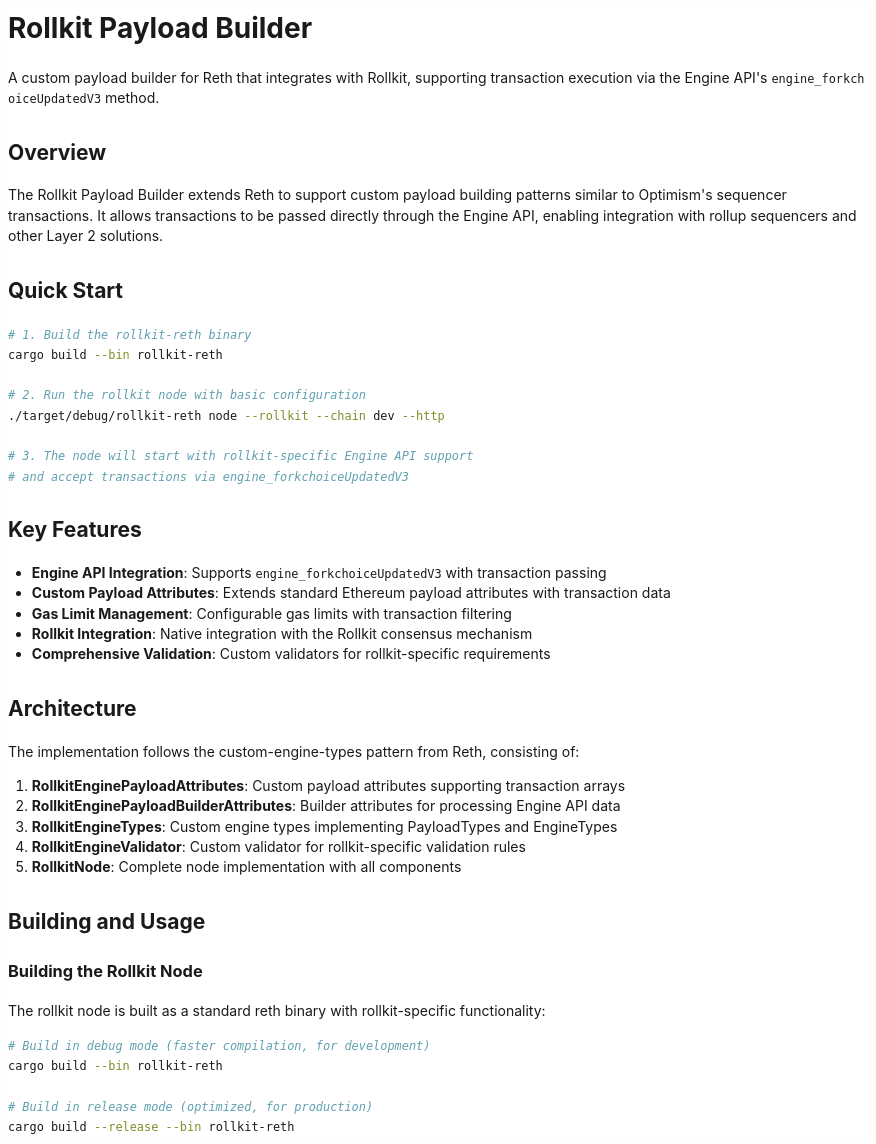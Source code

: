 # Rollkit Payload Builder

A custom payload builder for Reth that integrates with Rollkit, supporting transaction execution via the Engine API's `engine_forkchoiceUpdatedV3` method.

## Overview

The Rollkit Payload Builder extends Reth to support custom payload building patterns similar to Optimism's sequencer transactions. It allows transactions to be passed directly through the Engine API, enabling integration with rollup sequencers and other Layer 2 solutions.

## Quick Start

```bash
# 1. Build the rollkit-reth binary
cargo build --bin rollkit-reth

# 2. Run the rollkit node with basic configuration
./target/debug/rollkit-reth node --rollkit --chain dev --http

# 3. The node will start with rollkit-specific Engine API support
# and accept transactions via engine_forkchoiceUpdatedV3
```

## Key Features

- **Engine API Integration**: Supports `engine_forkchoiceUpdatedV3` with transaction passing
- **Custom Payload Attributes**: Extends standard Ethereum payload attributes with transaction data
- **Gas Limit Management**: Configurable gas limits with transaction filtering
- **Rollkit Integration**: Native integration with the Rollkit consensus mechanism
- **Comprehensive Validation**: Custom validators for rollkit-specific requirements

## Architecture

The implementation follows the custom-engine-types pattern from Reth, consisting of:

1. **RollkitEnginePayloadAttributes**: Custom payload attributes supporting transaction arrays
2. **RollkitEnginePayloadBuilderAttributes**: Builder attributes for processing Engine API data
3. **RollkitEngineTypes**: Custom engine types implementing PayloadTypes and EngineTypes
4. **RollkitEngineValidator**: Custom validator for rollkit-specific validation rules
5. **RollkitNode**: Complete node implementation with all components

## Building and Usage

### Building the Rollkit Node

The rollkit node is built as a standard reth binary with rollkit-specific functionality:

```bash
# Build in debug mode (faster compilation, for development)
cargo build --bin rollkit-reth

# Build in release mode (optimized, for production)
cargo build --release --bin rollkit-reth
```
